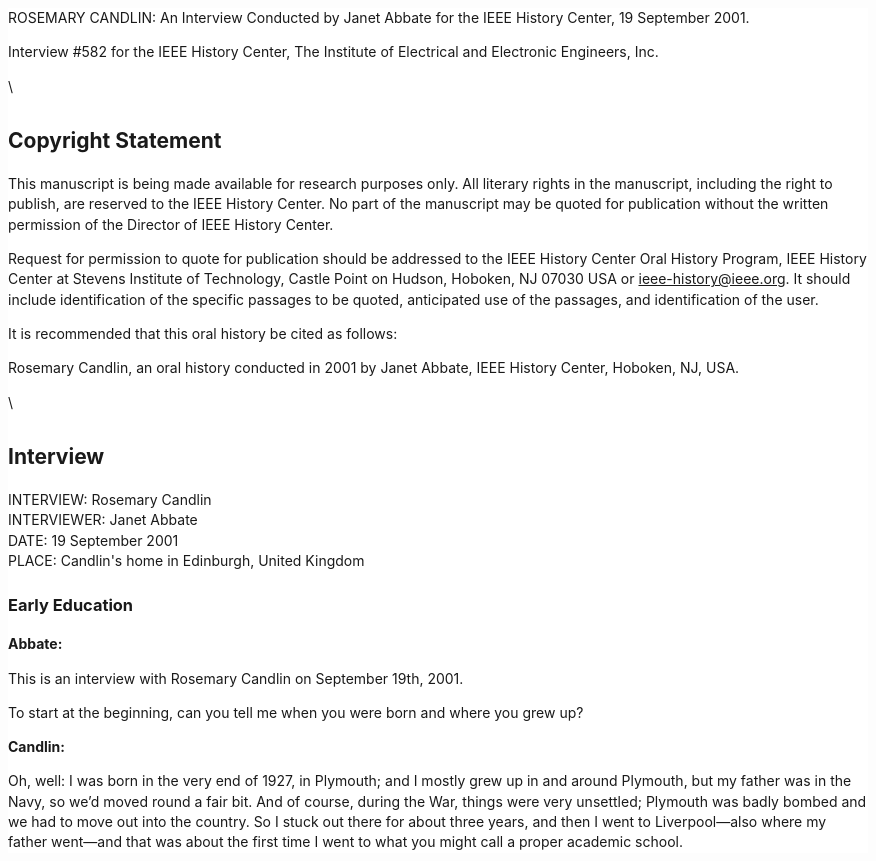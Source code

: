 ROSEMARY CANDLIN: An Interview Conducted by Janet Abbate for the IEEE
History Center, 19 September 2001\.

Interview \#582 for the IEEE History Center, The Institute of Electrical
and Electronic Engineers, Inc.

\

## Copyright Statement

This manuscript is being made available for research purposes only. All
literary rights in the manuscript, including the right to publish, are
reserved to the IEEE History Center. No part of the manuscript may be
quoted for publication without the written permission of the Director of
IEEE History Center.

Request for permission to quote for publication should be addressed to
the IEEE History Center Oral History Program, IEEE History Center at
Stevens Institute of Technology, Castle Point on Hudson, Hoboken, NJ
07030 USA or ieee-history@ieee.org. It should include identification of
the specific passages to be quoted, anticipated use of the passages, and
identification of the user.

It is recommended that this oral history be cited as follows:

Rosemary Candlin, an oral history conducted in 2001 by Janet Abbate,
IEEE History Center, Hoboken, NJ, USA.

\

## Interview

INTERVIEW: Rosemary Candlin\
INTERVIEWER: Janet Abbate\
DATE: 19 September 2001\
PLACE: Candlin's home in Edinburgh, United Kingdom

### Early Education

**Abbate:**

This is an interview with Rosemary Candlin on September 19th, 2001\.

To start at the beginning, can you tell me when you were born and where
you grew up?

**Candlin:**

Oh, well: I was born in the very end of 1927, in Plymouth; and I mostly
grew up in and around Plymouth, but my father was in the Navy, so we’d
moved round a fair bit. And of course, during the War, things were very
unsettled; Plymouth was badly bombed and we had to move out into the
country. So I stuck out there for about three years, and then I went to
Liverpool—also where my father went—and that was about the first time I
went to what you might call a proper academic school.
